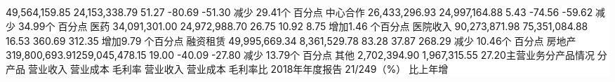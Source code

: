 49,564,159.85
24,153,338.79
51.27
-80.69
-51.30
减少
29.41个
百分点
中心合作
26,433,296.93
24,997,164.88
5.43
-74.56
-59.62
减少
34.99个
百分点
医药
34,091,301.00
24,972,988.70
26.75
10.92
8.75
增加1.46
个百分点
医院收入
90,273,871.98
75,351,084.88
16.53
360.69
312.35
增加9.79
个百分点
融资租赁
49,995,669.34
8,361,529.78
83.28
37.87
268.29
减少
10.46个
百分点
房地产
319,800,693.91259,045,478.15
19.00
-40.09
-27.80
减少
13.79个
百分点
其他
2,702,394.90
1,967,315.55
27.20主营业务分产品情况
分产品
营业收入
营业成本
毛利率
营业收入
营业成本
毛利率比
2018年年度报告
21/249（%）
比上年增
